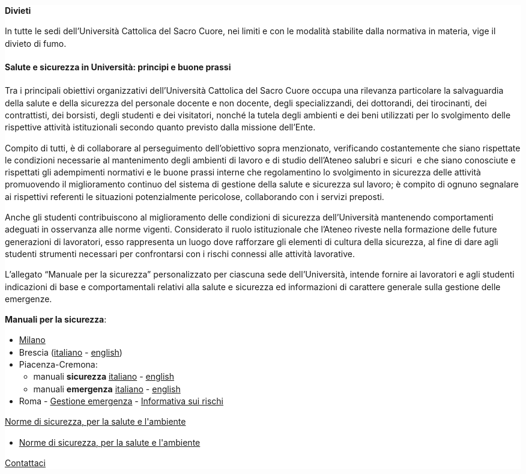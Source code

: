 **Divieti**

In tutte le sedi dell’Università Cattolica del Sacro Cuore, nei limiti e con le modalità stabilite dalla normativa in materia, vige il divieto di fumo.

#### Salute e sicurezza in Università: principi e buone prassi

Tra i principali obiettivi organizzativi dell’Università Cattolica del Sacro Cuore occupa una rilevanza particolare la salvaguardia della salute e della sicurezza del personale docente e non docente, degli specializzandi, dei dottorandi, dei tirocinanti, dei contrattisti, dei borsisti, degli studenti e dei visitatori, nonché la tutela degli ambienti e dei beni utilizzati per lo svolgimento delle rispettive attività istituzionali secondo quanto previsto dalla missione dell’Ente.

Compito di tutti, è di collaborare al perseguimento dell’obiettivo sopra menzionato, verificando costantemente che siano rispettate le condizioni necessarie al mantenimento degli ambienti di lavoro e di studio dell’Ateneo salubri e sicuri  e che siano conosciute e rispettati gli adempimenti normativi e le buone prassi interne che regolamentino lo svolgimento in sicurezza delle attività promuovendo il miglioramento continuo del sistema di gestione della salute e sicurezza sul lavoro; è compito di ognuno segnalare ai rispettivi referenti le situazioni potenzialmente pericolose, collaborando con i servizi preposti.

Anche gli studenti contribuiscono al miglioramento delle condizioni di sicurezza dell’Università mantenendo comportamenti adeguati in osservanza alle norme vigenti. Considerato il ruolo istituzionale che l’Ateneo riveste nella formazione delle future generazioni di lavoratori, esso rappresenta un luogo dove rafforzare gli elementi di cultura della sicurezza, al fine di dare agli studenti strumenti necessari per confrontarsi con i rischi connessi alle attività lavorative.

L’allegato “Manuale per la sicurezza” personalizzato per ciascuna sede dell’Università, intende fornire ai lavoratori e agli studenti indicazioni di base e comportamentali relativi alla salute e sicurezza ed informazioni di carattere generale sulla gestione delle emergenze.

**Manuali per la sicurezza**:

* [Milano](Guida%20per%20la%20%20sicurezza_2024.pdf)
* Brescia ([italiano](NORME_E_COMPORTAMENTI_SSL_BRESCIA_LUG_24.pdf) - [english](NORME_E_COMPORTAMENTI_SSL_BRESCIA_LUG_24_ENG.pdf))
* Piacenza-Cremona:  
  - manuali **sicurezza** [italiano](Opuscolo_SICUREZZA_Piacenza_Cremona.pdf) - [english](Opuscolo_SICUREZZA_Piacenza_Cremona_ENG.pdf)  
  - manuali **emergenza** [italiano](Opuscolo_EMERGENZA_Piacenza_Cremona.pdf) - [english](Opuscolo_EMERGENZA_Piacenza_Cremona_ENG.pdf)
* Roma - [Gestione emergenza](Gestione%20emergenza%20UCSC.pdf) - [Informativa sui rischi](Informativa%20studenti%20UCSC%202024.pdf)

[Norme di sicurezza, per la salute e l'ambiente](#submenu__wrapper "Norme di sicurezza, per la salute e l'ambiente")

* [Norme di sicurezza, per la salute e l'ambiente](salute-norme-di-sicurezza-per-la-salute-e-l-ambiente "Norme di sicurezza, per la salute e l'ambiente")

[Contattaci](home-contatti "Contattaci")